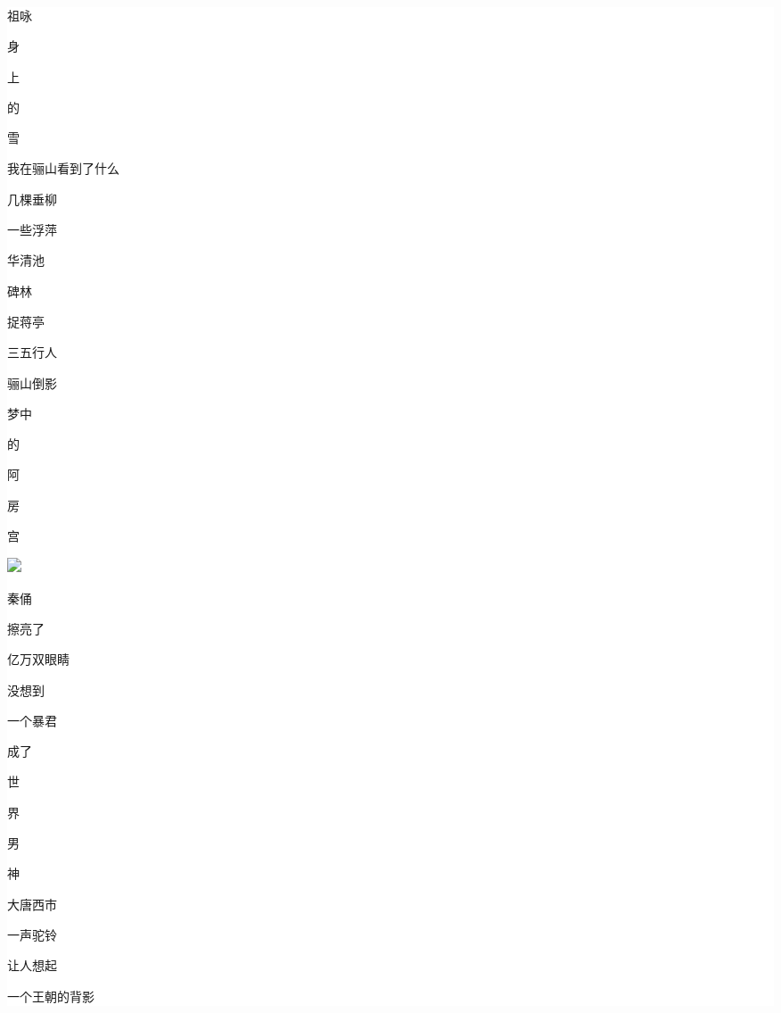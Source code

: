 祖咏

身

上

的

雪

我在骊山看到了什么

几棵垂柳

一些浮萍

华清池

碑林

捉蒋亭

三五行人

骊山倒影

梦中

的

阿

房

宫

![](https://mmbiz.qpic.cn/mmbiz_jpg/hVNLue76Eh9bp9H7Ctt5F4U6pnmY5Hlia5GWy82cDHmzt1LEdxxicPZRcVdCk9koSZln376gwz9jpDt4oANhZXuQ/640?wx_fmt=jpeg)

秦俑

擦亮了

亿万双眼睛

没想到

一个暴君

成了

世

界

男

神

大唐西市

一声驼铃

让人想起

一个王朝的背影
